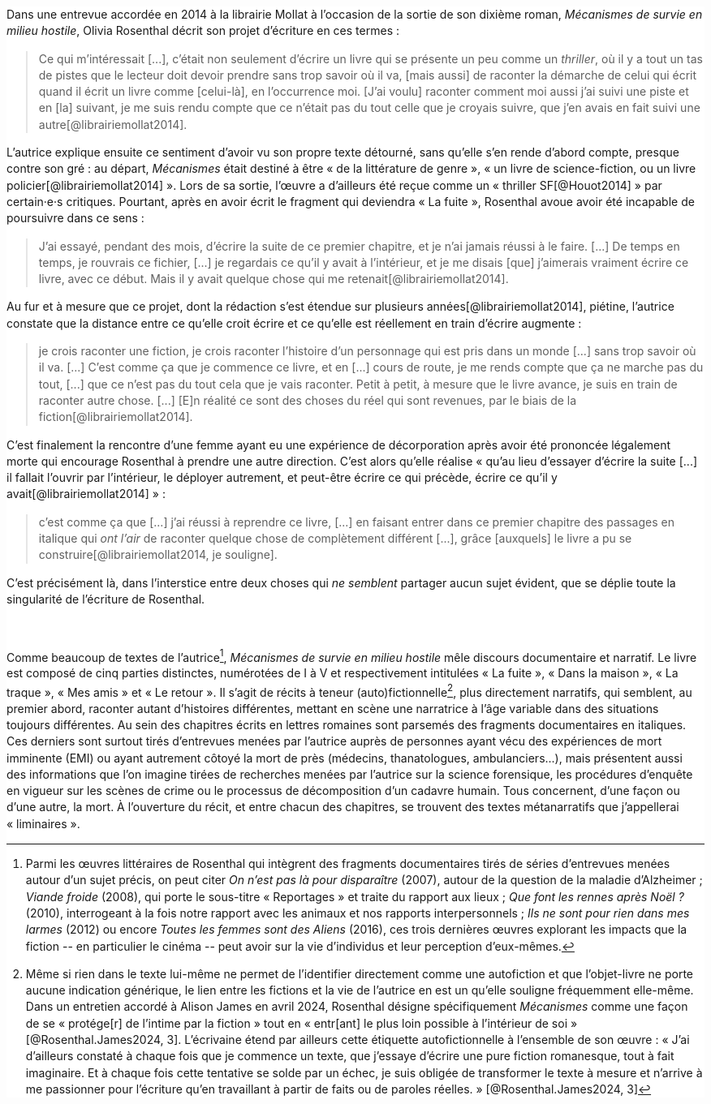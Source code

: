 Dans une entrevue accordée en 2014 à la librairie Mollat à l’occasion de la sortie de son dixième roman, _Mécanismes de survie en milieu hostile_, Olivia Rosenthal décrit son projet d’écriture en ces termes :

>Ce qui m’intéressait [...], c’était non seulement d’écrire un livre qui se présente un peu comme un _thriller_, où il y a tout un tas de pistes que le lecteur doit devoir prendre sans trop savoir où il va, [mais aussi] de raconter la démarche de celui qui écrit quand il écrit un livre comme [celui-là], en l’occurrence moi. [J’ai voulu] raconter comment moi aussi j’ai suivi une piste et en [la] suivant, je me suis rendu compte que ce n’était pas du tout celle que je croyais suivre, que j’en avais en fait suivi une autre[@librairiemollat2014].

L’autrice explique ensuite ce sentiment d’avoir vu son propre texte détourné, sans qu’elle s’en rende d’abord compte, presque contre son gré : au départ, _Mécanismes_ était destiné à être « de la littérature de genre », « un livre de science-fiction, ou un livre policier[@librairiemollat2014] ».
Lors de sa sortie, l’œuvre a d’ailleurs été reçue comme un « thriller SF[@Houot2014] » par certain·e·s critiques.
Pourtant, après en avoir écrit le fragment qui deviendra « La fuite », Rosenthal avoue avoir été incapable de poursuivre dans ce sens :

>J’ai essayé, pendant des mois, d’écrire la suite de ce premier chapitre, et je n’ai jamais réussi à le faire. [...] De temps en temps, je rouvrais ce fichier, [...] je regardais ce qu’il y avait à l’intérieur, et je me disais [que] j’aimerais vraiment écrire ce livre, avec ce début. Mais il y avait quelque chose qui me retenait[@librairiemollat2014].

Au fur et à mesure que ce projet, dont la rédaction s’est étendue sur plusieurs années[@librairiemollat2014], piétine, l’autrice constate que la distance entre ce qu’elle croit écrire et ce qu’elle est réellement en train d’écrire augmente :

>je crois raconter une fiction, je crois raconter l’histoire d’un personnage qui est pris dans un monde [...] sans trop savoir où il va. [...] C’est comme ça que je commence ce livre, et en [...] cours de route, je me rends compte que ça ne marche pas du tout, [...] que ce n’est pas du tout cela que je vais raconter. Petit à petit, à mesure que le livre avance, je suis en train de raconter autre chose. [...] \[E]n réalité ce sont des choses du réel qui sont revenues, par le biais de la fiction[@librairiemollat2014].

C’est finalement la rencontre d’une femme ayant eu une expérience de décorporation après avoir été prononcée légalement morte qui encourage Rosenthal à prendre une autre direction.
C’est alors qu’elle réalise « qu’au lieu d’essayer d’écrire la suite [...] il fallait l’ouvrir par l’intérieur, le déployer autrement, et peut-être écrire ce qui précède, écrire ce qu’il y avait[@librairiemollat2014] » :

>c’est comme ça que [...] j’ai réussi à reprendre ce livre, [...] en faisant entrer dans ce premier chapitre des passages en italique qui _ont l’air_ de raconter quelque chose de complètement différent [...], grâce [auxquels] le livre a pu se construire[@librairiemollat2014, je souligne].

C’est précisément là, dans l’interstice entre deux choses qui _ne semblent_ partager aucun sujet évident, que se déplie toute la singularité de l’écriture de Rosenthal.

 

Comme beaucoup de textes de l’autrice[^reportages], _Mécanismes de survie en milieu hostile_ mêle discours documentaire et narratif.
Le livre est composé de cinq parties distinctes, numérotées de I à V et respectivement intitulées « La fuite », « Dans la maison », « La traque », « Mes amis » et « Le retour ».
Il s’agit de récits à teneur (auto)fictionnelle[^autofiction], plus directement narratifs, qui semblent, au premier abord, raconter autant d’histoires différentes, mettant en scène une narratrice à l’âge variable dans des situations toujours différentes.
Au sein des chapitres écrits en lettres romaines sont parsemés des fragments documentaires en italiques.
Ces derniers sont surtout tirés d’entrevues menées par l’autrice auprès de personnes ayant vécu des expériences de mort imminente (EMI) ou ayant autrement côtoyé la mort de près (médecins, thanatologues, ambulanciers...), mais présentent aussi des informations que l’on imagine tirées de recherches menées par l’autrice sur la science forensique, les procédures d’enquête en vigueur sur les scènes de crime ou le processus de décomposition d’un cadavre humain.
Tous concernent, d’une façon ou d’une autre, la mort.
À l’ouverture du récit, et entre chacun des chapitres, se trouvent des textes métanarratifs que j’appellerai « liminaires ».

[^reportages]: Parmi les œuvres littéraires de Rosenthal qui intègrent des fragments documentaires tirés de séries d’entrevues menées autour d’un sujet précis, on peut citer _On n’est pas là pour disparaître_ (2007), autour de la question de la maladie d’Alzheimer ; _Viande froide_ (2008), qui porte le sous-titre « Reportages » et traite du rapport aux lieux ; _Que font les rennes après Noël ?_ (2010), interrogeant à la fois notre rapport avec les animaux et nos rapports interpersonnels ; _Ils ne sont pour rien dans mes larmes_ (2012) ou encore _Toutes les femmes sont des Aliens_ (2016), ces trois dernières œuvres explorant les impacts que la fiction -- en particulier le cinéma -- peut avoir sur la vie d’individus et leur perception d’eux-mêmes.
[^autofiction]: Même si rien dans le texte lui-même ne permet de l’identifier directement comme une autofiction et que l’objet-livre ne porte aucune indication générique, le lien entre les fictions et la vie de l’autrice en est un qu’elle souligne fréquemment elle-même. Dans un entretien accordé à Alison James en avril 2024, Rosenthal désigne spécifiquement _Mécanismes_ comme une façon de se « protége[r] de l’intime par la fiction » tout en « entr[ant] le plus loin possible à l’intérieur de soi » [@Rosenthal.James2024, 3]. L’écrivaine étend par ailleurs cette étiquette autofictionnelle à l’ensemble de son œuvre : « J’ai d’ailleurs constaté à chaque fois que je commence un texte, que j’essaye d’écrire une pure fiction romanesque, tout à fait imaginaire. Et à chaque fois cette tentative se solde par un échec, je suis obligée de transformer le texte à mesure et n’arrive à me passionner pour l’écriture qu’en travaillant à partir de faits ou de paroles réelles. » [@Rosenthal.James2024, 3]
[^probablement]: La seule chose affirmée en toutes lettres dans le texte est le décès de la sœur, dont la cause n’est jamais rendue expressément claire. Certains fragments documentaires, particulièrement ceux insérés dans « La traque », décrivant la scène de crime et détaillant le processus de la science forensique, portent à croire que la sœur pourrait avoir été victime d’un meurtre, possiblement aux mains de son conjoint : « Aucun lieu, si privé soit-il, chambre, cuisine, salle de bain, ne protège contre le risque d’être tué » (_MSMH_, 78). Toutefois, un fragment introductif au « Retour », en plus de la détresse exprimée par la sœur lors de sa dernière rencontre avec la narratrice, pointe plutôt vers un suicide pour la cause de la mort : « Le tiroir n’est qu’un exemple [...] des désordres que les morts brutales provoquent dans les familles. Et quand j’y pense, j’en veux à tous les suicidés, [...] en mettant fin à leurs jours, de bouleverser à jamais leurs proches. [...] Les suicidés sont des terroristes. Ils nous prennent en otage, ils menacent sous nos yeux impuissants de se faire exploser la cervelle ou d’avaler un tube de somnifères. \[...] \[J]e revisite encore avec une délectation morose l’âge où je croyais encore que les trois silhouettes qui composaient mon environnement seraient des étoiles fixes diffusant leur lumière égale et inchangée sur l’univers. » (_MSMH_, 149-151). En rapprochant ainsi le tiroir où elle « devr[a] fouiller en cas de décès brutal de [s]es deux ascendants [...] dont [elle est] désormais la seule légataire » (_MSMH_, 149), son ressentiment vis-à-vis des « suicidés » et l’absence de sa sœur dans le tableau familial, la narratrice suggère le suicide comme cause de sa mort. C’est donc cette hypothèse que je retiendrai dans la suite de cet article, considérant toutefois qu’il ne s’agit pas d’une information qui est, hors de tout doute, présente dans le texte.
[^1]: Le terme de « locutrice » est emprunté à Dominique Rabaté d’après Oswald Ducrot pour désigner l’être « qui, dans le sens même de l’énoncé, est présenté comme son responsable » et à qui réfèrent « le pronom Je et les autres marques de la première personne » [@Ducrot.Bourcier1980, 193]. C’est celui que je préconiserai pour dissoudre ambiguïté de la triple identité (autrice, personnage et narratrice) de l’instance énonciative. En dépit des détails qui séparent les narratrices des différents chapitres (âge, lieux, expériences vécues), elles se présentent toutes au centre de ce que la narratrice des fragments métanarratifs nomme « [l]es expressions possibles de ce qui [la] hante » (_MSMH_, 35). Le terme « locturice » permet ainsi de réunir toutes les instances énonciatives comme exprimant une seule et même _hantise_, de laquelle le texte essaie de s’approcher. Il est à comprendre comme une acception plus limitée -- excluant donc lectorat ou auditoire -- du sujet de Murzilli, qu’elle emploie par rapport aux œuvres de Rosenthal pour « pouvoir réunir sous une même acception aussi bien l’auteur, le narrateur et/ou les personnages que le lecteur ou le spectateur » [@Murzilli2012, 13].
[^2]: Le terme « autaire » est à comprendre ici comme une alternative non-genrée et inclusive aux formes « auteur » ou « autrice ».
[^amis]: Je m’arrête un instant sur l’étrangeté de la formulation au pluriel alors que la locutrice ne fait l’histoire que d’un seul ami, précisant que « ceux dont [elle] n’a pas parlé [...] n’ont pas tous eu le même sort » (_MSMH_, 136) et tâchant de singulariser rapidement le pluriel : « Je les ai appelés mes amis. Ils ont été plusieurs et un seul. J’ai eu des amis. J’ai eu un ami. » (_MSMH_, 111)
[^sœur]: Le substantif « sœur » apparaît pour la première fois dans « Dans la maison », mais il est alors séparé de la parole de la locutrice par plusieurs niveaux de mise à distance. Il est en effet logé dans un discours rapporté imaginaire (ne portant toutefois pas de marque graphique distinctive), au cœur d’une phrase qu’elle se figure que ses parents lui diront au moment de revenir à la maison et qu’elle s’empressera de mettre en doute : « Ils viendront vers moi, ils me prendront dans leurs bras, ils diront Ta sœur est morte, nous sommes allés reconnaître le corps. [..] Je ne les croirai pas, je douterai d’eux » (_MSMH_, 63).
[^visage]: Ce passage rappelle celui, semblable en presque tous points, où la locutrice peine également à se reconnaître dans « Dans la maison » : « Sur le mur opposé, des ombres se dessinent [...]. Il y a aussi ma silhouette. Je mets un petit moment à la reconnaître » (_MSMH_, 44). Plus tard, dans « Le retour », la silhouette qu’elle peinera à reconnaître sera celle de la sœur : « une ombre se découpe dans la cour [...]. Je tente de percer son mystère [...]. Ses mouvements sont étranges, à la fois lents et nerveux. [...] \[L]’ombre s’immobilise. C’est alors que je la reconnais. » (_MSMH_, 158)
[^3]: Ce motif de l’agression d’un personnage encore enfant est par ailleurs déplié dans la plus récente œuvre de Rosenthal à cette date, _Une femme sur le fil_ [-@Rosenthal2025].
[^4]: On notera qu’un autre détail qui relie les récits, auquel je n’ai pas l’espace de m’intéresser ici, se tisse autour de la chambre des parents dans la maison familiale. Dans cette pièce, la locutrice évoque à plusieurs reprises la « scène primitive », pendant laquelle les sœurs observent leurs parents pendant le coït, qu’elle rapproche de la « scène primaire » du crime (_MSMH_, 73-74, 86-87, 169). C’est aussi là que la sœur « demande de l’aide » (_MSMH_, 170) lors de leur dernière rencontre ; comme de fait, dans « Dans la maison », la locutrice ressent une présence dans la chambre (_MSMH_, 55-57), alors qu’elle devrait être seule.